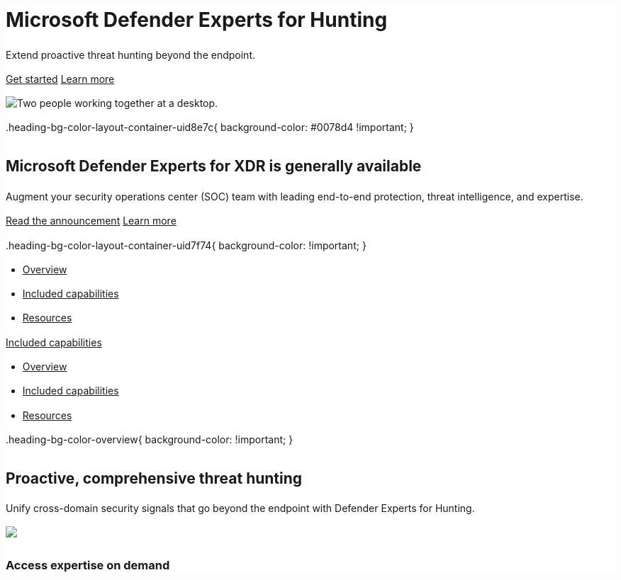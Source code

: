 # Microsoft Defender Experts for Hunting

Extend proactive threat hunting beyond the endpoint.

[Get started](https://go.microsoft.com/fwlink/?linkid=2256953&clcid=0x409&culture=en-us&country=us) [Learn more](https://go.microsoft.com/fwlink/p/?LinkID=2223647&clcid=0x409&culture=en-us&country=us)

 ![Two people working together at a desktop.](https://cdn-dynmedia-1.microsoft.com/is/image/microsoftcorp/Blade001_Hero_Hunting_960x500_RE4X6RY?resMode=sharp2&op_usm=1.5,0.65,15,0&wid=1920&qlt=85&fit=constrain)

.heading-bg-color-layout-container-uid8e7c{ background-color: #0078d4 !important; }

## Microsoft Defender Experts for XDR is generally available

Augment your security operations center (SOC) team with leading end-to-end protection, threat intelligence, and expertise.

[Read the announcement](https://go.microsoft.com/fwlink/?linkid=2240924&clcid=0x409&culture=en-us&country=us) [Learn more](https://www.microsoft.com/en-us/security/business/services/microsoft-defender-experts-xdr)

.heading-bg-color-layout-container-uid7f74{ background-color: !important; }

- [Overview](https://www.microsoft.com/en-us/security/business/services/microsoft-defender-experts-hunting#overview)
    
- [Included capabilities](https://www.microsoft.com/en-us/security/business/services/microsoft-defender-experts-hunting#capabilities)
    
- [Resources](https://www.microsoft.com/en-us/security/business/services/microsoft-defender-experts-hunting#resources)
    

[Included capabilities](javascript:void\(0\))

- [Overview](https://www.microsoft.com/en-us/security/business/services/microsoft-defender-experts-hunting#overview)
    
- [Included capabilities](https://www.microsoft.com/en-us/security/business/services/microsoft-defender-experts-hunting#capabilities)
    
- [Resources](https://www.microsoft.com/en-us/security/business/services/microsoft-defender-experts-hunting#resources)
    

.heading-bg-color-overview{ background-color: !important; }

## Proactive, comprehensive threat hunting

Unify cross-domain security signals that go beyond the endpoint with Defender Experts for Hunting.  

![](https://cdn-dynmedia-1.microsoft.com/is/image/microsoftcorp/Blade005_Proactive_40x40_a_2x_RE5cnqV?resMode=sharp2&op_usm=1.5,0.65,15,0&wid=40&hei=40&qlt=100&fit=constrain)

### Access expertise on demand
